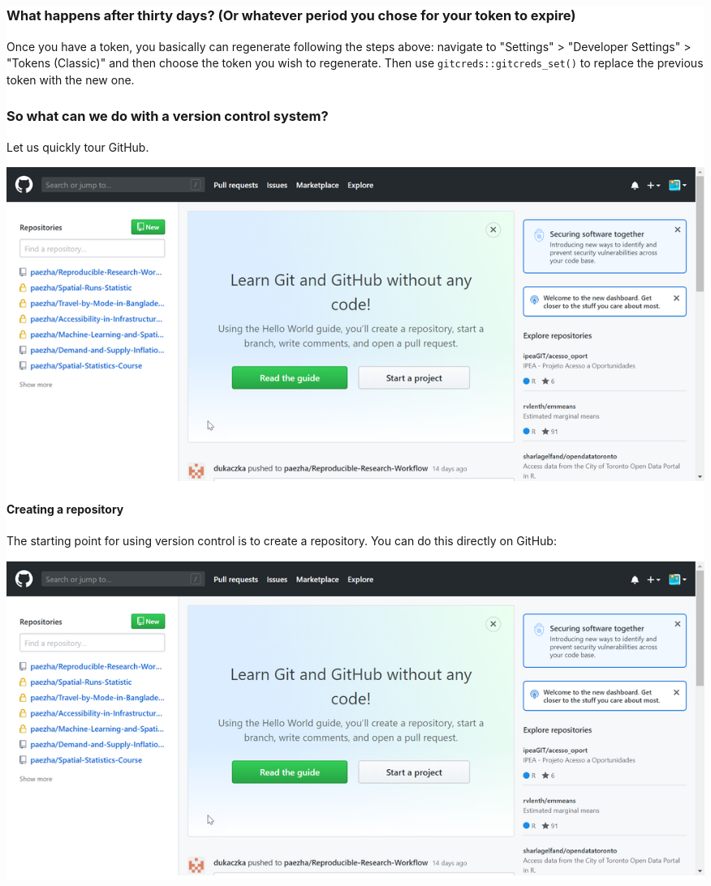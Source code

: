 ### What happens after thirty days? (Or whatever period you chose for your token to expire)

Once you have a token, you basically can regenerate following the steps above: navigate to "Settings" > "Developer Settings" > "Tokens (Classic)" and then choose the token you wish to regenerate. Then use `gitcreds::gitcreds_set()` to replace the previous token with the new one.

### So what can we do with a version control system?

Let us quickly tour GitHub.

![GitHub Welcome Screen](Session-04-Figure-07.png)

#### Creating a repository

The starting point for using version control is to create a repository. You can do this directly on GitHub:

![Create a Repository](Session-04-Figure-07.png)
